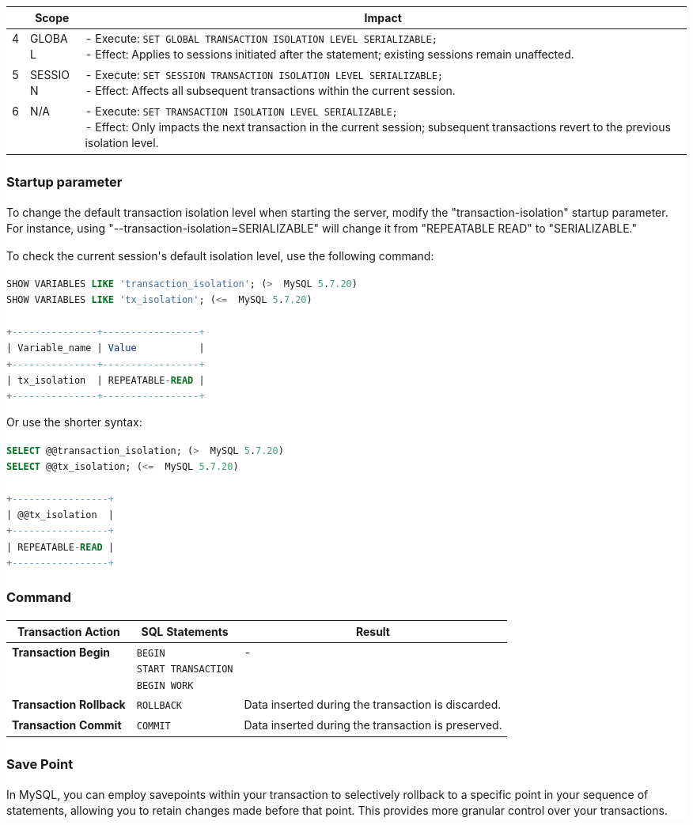 |      | Scope   | Impact                                                       |
| ---- | ------- | ------------------------------------------------------------ |
| 4    | GLOBAL  | - Execute: `SET GLOBAL TRANSACTION ISOLATION LEVEL SERIALIZABLE;` <br> - Effect: Applies to sessions initiated after the statement; existing sessions remain unaffected. |
| 5    | SESSION | - Execute: `SET SESSION TRANSACTION ISOLATION LEVEL SERIALIZABLE;` <br> - Effect: Affects all subsequent transactions within the current session. |
| 6    | N/A     | - Execute: `SET TRANSACTION ISOLATION LEVEL SERIALIZABLE;` <br> - Effect: Only impacts the next transaction in the current session; subsequent transactions revert to the previous isolation level. |

### Startup parameter

To change the default transaction isolation level when starting the server, modify the "transaction-isolation" startup parameter. For instance, using "--transaction-isolation=SERIALIZABLE" will change it from "REPEATABLE READ" to "SERIALIZABLE."

To check the current session's default isolation level, use the following command:

```sql
SHOW VARIABLES LIKE 'transaction_isolation'; (>  MySQL 5.7.20)
SHOW VARIABLES LIKE 'tx_isolation'; (<=  MySQL 5.7.20)

+---------------+-----------------+
| Variable_name | Value           |
+---------------+-----------------+
| tx_isolation  | REPEATABLE-READ |
+---------------+-----------------+
```

Or use the shorter syntax:

```sql
SELECT @@transaction_isolation; (>  MySQL 5.7.20)
SELECT @@tx_isolation; (<=  MySQL 5.7.20)

+-----------------+
| @@tx_isolation  |
+-----------------+
| REPEATABLE-READ |
+-----------------+
```

### Command

| **Transaction Action**   | **SQL Statements**                             | **Result**                                         |
| ------------------------ | ---------------------------------------------- | -------------------------------------------------- |
| **Transaction Begin**    | `BEGIN`<br>`START TRANSACTION`<br>`BEGIN WORK` | -                                                  |
| **Transaction Rollback** | `ROLLBACK`                                     | Data inserted during the transaction is discarded. |
| **Transaction Commit**   | `COMMIT`                                       | Data inserted during the transaction is preserved. |

### Save Point

In MySQL, you can employ savepoints within your transaction to selectively rollback to a specific point in your sequence of statements, allowing you to retain changes made before that point. This provides more granular control over your transactions.
